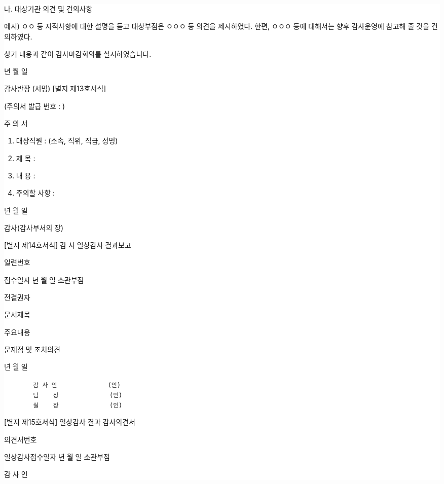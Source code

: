  나. 대상기관 의견 및 건의사항

예시) ㅇㅇ 등 지적사항에 대한 설명을 듣고 대상부점은 ㅇㅇㅇ 등 의견을 제시하였다. 한편, ㅇㅇㅇ 등에 대해서는 향후 감사운영에 참고해 줄 것을 건의하였다.

상기 내용과 같이 감사마감회의를 실시하였습니다.

   년     월     일

감사반장        (서명)
[별지 제13호서식]

(주의서 발급 번호 :      )

주     의     서

1. 대상직원 : (소속, 직위, 직급, 성명)

2. 제    목 :

3. 내    용 :

4. 주의할 사항 :

년     월     일

감사(감사부서의 장)

[별지 제14호서식]
감   사
           일상감사 결과보고

일련번호

접수일자
    년   월   일
소관부점

전결권자

문서제목

주요내용

문제점 및
조치의견

년    월    일

            감 사 인              (인)
            팀    장              (인)
            실    장              (인)

[별지 제15호서식]
일상감사 결과 감사의견서

의견서번호

일상감사접수일자
    년   월   일
소관부점

감 사 인
